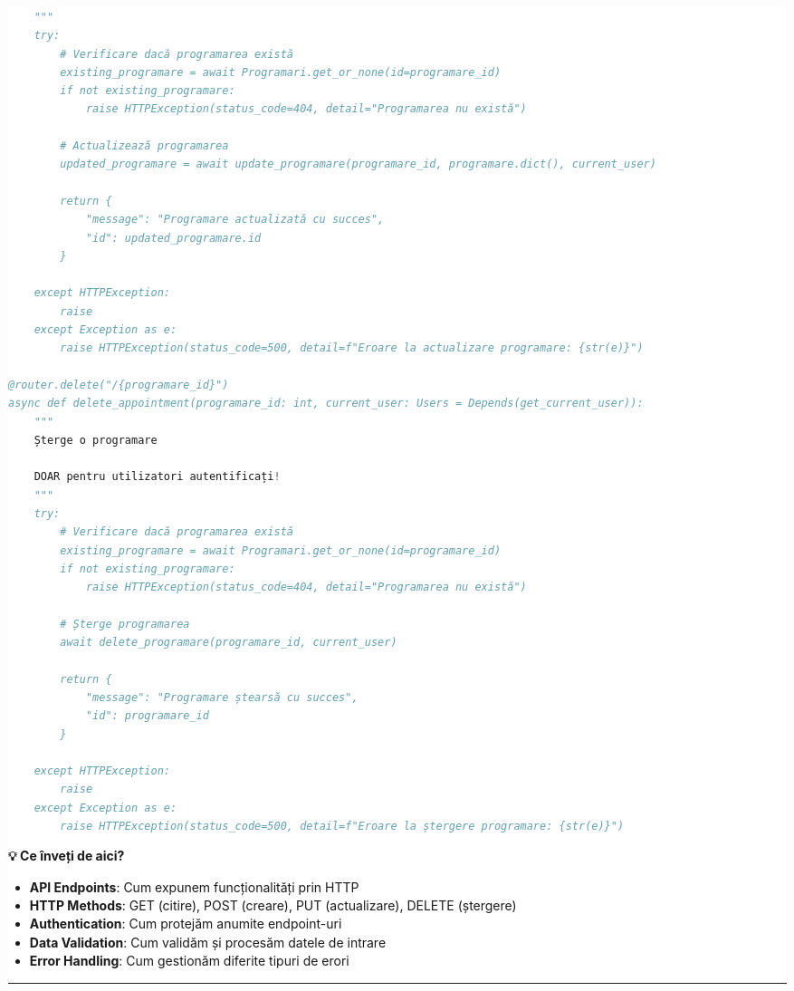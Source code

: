 ```python
    """
    try:
        # Verificare dacă programarea există
        existing_programare = await Programari.get_or_none(id=programare_id)
        if not existing_programare:
            raise HTTPException(status_code=404, detail="Programarea nu există")

        # Actualizează programarea
        updated_programare = await update_programare(programare_id, programare.dict(), current_user)

        return {
            "message": "Programare actualizată cu succes",
            "id": updated_programare.id
        }

    except HTTPException:
        raise
    except Exception as e:
        raise HTTPException(status_code=500, detail=f"Eroare la actualizare programare: {str(e)}")

@router.delete("/{programare_id}")
async def delete_appointment(programare_id: int, current_user: Users = Depends(get_current_user)):
    """
    Șterge o programare

    DOAR pentru utilizatori autentificați!
    """
    try:
        # Verificare dacă programarea există
        existing_programare = await Programari.get_or_none(id=programare_id)
        if not existing_programare:
            raise HTTPException(status_code=404, detail="Programarea nu există")

        # Șterge programarea
        await delete_programare(programare_id, current_user)

        return {
            "message": "Programare ștearsă cu succes",
            "id": programare_id
        }

    except HTTPException:
        raise
    except Exception as e:
        raise HTTPException(status_code=500, detail=f"Eroare la ștergere programare: {str(e)}")
```

**💡 Ce înveți de aici?**
- **API Endpoints**: Cum expunem funcționalități prin HTTP
- **HTTP Methods**: GET (citire), POST (creare), PUT (actualizare), DELETE (ștergere)
- **Authentication**: Cum protejăm anumite endpoint-uri
- **Data Validation**: Cum validăm și procesăm datele de intrare
- **Error Handling**: Cum gestionăm diferite tipuri de erori

---
